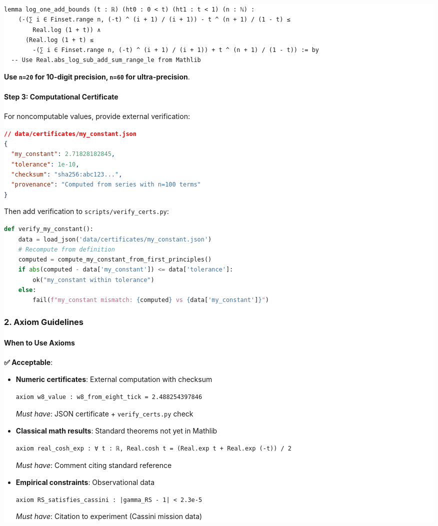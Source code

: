 ```lean
lemma log_one_add_bounds (t : ℝ) (ht0 : 0 < t) (ht1 : t < 1) (n : ℕ) :
    (-(∑ i ∈ Finset.range n, (-t) ^ (i + 1) / (i + 1)) - t ^ (n + 1) / (1 - t) ≤
        Real.log (1 + t)) ∧
      (Real.log (1 + t) ≤
        -(∑ i ∈ Finset.range n, (-t) ^ (i + 1) / (i + 1)) + t ^ (n + 1) / (1 - t)) := by
  -- Use Real.abs_log_sub_add_sum_range_le from Mathlib
```

**Use `n=20` for 10-digit precision, `n=60` for ultra-precision**.

#### Step 3: Computational Certificate
For noncomputable values, provide external verification:

```json
// data/certificates/my_constant.json
{
  "my_constant": 2.71828182845,
  "tolerance": 1e-10,
  "checksum": "sha256:abc123...",
  "provenance": "Computed from series with n=100 terms"
}
```

Then add verification to `scripts/verify_certs.py`:

```python
def verify_my_constant():
    data = load_json('data/certificates/my_constant.json')
    # Recompute from definition
    computed = compute_my_constant_from_first_principles()
    if abs(computed - data['my_constant']) <= data['tolerance']:
        ok("my_constant within tolerance")
    else:
        fail(f"my_constant mismatch: {computed} vs {data['my_constant']}")
```

### 2. Axiom Guidelines

#### When to Use Axioms

**✅ Acceptable**:
- **Numeric certificates**: External computation with checksum
  ```lean
  axiom w8_value : w8_from_eight_tick = 2.488254397846
  ```
  *Must have*: JSON certificate + `verify_certs.py` check

- **Classical math results**: Standard theorems not yet in Mathlib
  ```lean
  axiom real_cosh_exp : ∀ t : ℝ, Real.cosh t = (Real.exp t + Real.exp (-t)) / 2
  ```
  *Must have*: Comment citing standard reference

- **Empirical constraints**: Observational data
  ```lean
  axiom RS_satisfies_cassini : |gamma_RS - 1| < 2.3e-5
  ```
  *Must have*: Citation to experiment (Cassini mission data)
